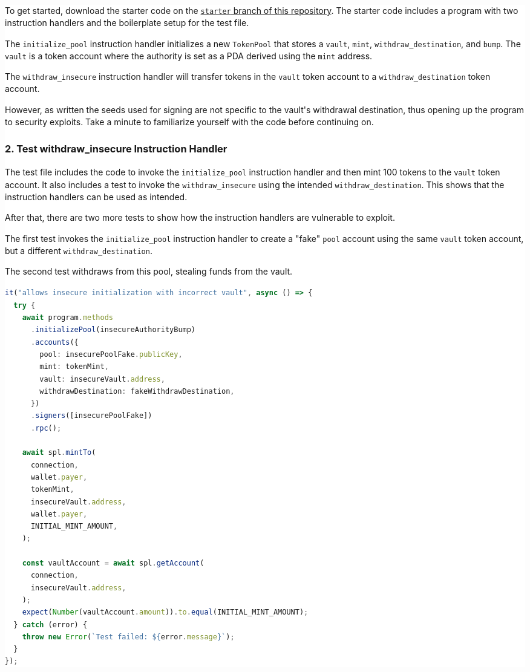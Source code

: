 To get started, download the starter code on the
[`starter` branch of this repository](https://github.com/solana-developers/pda-sharing/tree/starter).
The starter code includes a program with two instruction handlers and the
boilerplate setup for the test file.

The `initialize_pool` instruction handler initializes a new `TokenPool` that
stores a `vault`, `mint`, `withdraw_destination`, and `bump`. The `vault` is a
token account where the authority is set as a PDA derived using the `mint`
address.

The `withdraw_insecure` instruction handler will transfer tokens in the `vault`
token account to a `withdraw_destination` token account.

However, as written the seeds used for signing are not specific to the vault's
withdrawal destination, thus opening up the program to security exploits. Take a
minute to familiarize yourself with the code before continuing on.

### 2. Test withdraw_insecure Instruction Handler

The test file includes the code to invoke the `initialize_pool` instruction
handler and then mint 100 tokens to the `vault` token account. It also includes
a test to invoke the `withdraw_insecure` using the intended
`withdraw_destination`. This shows that the instruction handlers can be used as
intended.

After that, there are two more tests to show how the instruction handlers are
vulnerable to exploit.

The first test invokes the `initialize_pool` instruction handler to create a
"fake" `pool` account using the same `vault` token account, but a different
`withdraw_destination`.

The second test withdraws from this pool, stealing funds from the vault.

```typescript
it("allows insecure initialization with incorrect vault", async () => {
  try {
    await program.methods
      .initializePool(insecureAuthorityBump)
      .accounts({
        pool: insecurePoolFake.publicKey,
        mint: tokenMint,
        vault: insecureVault.address,
        withdrawDestination: fakeWithdrawDestination,
      })
      .signers([insecurePoolFake])
      .rpc();

    await spl.mintTo(
      connection,
      wallet.payer,
      tokenMint,
      insecureVault.address,
      wallet.payer,
      INITIAL_MINT_AMOUNT,
    );

    const vaultAccount = await spl.getAccount(
      connection,
      insecureVault.address,
    );
    expect(Number(vaultAccount.amount)).to.equal(INITIAL_MINT_AMOUNT);
  } catch (error) {
    throw new Error(`Test failed: ${error.message}`);
  }
});
```